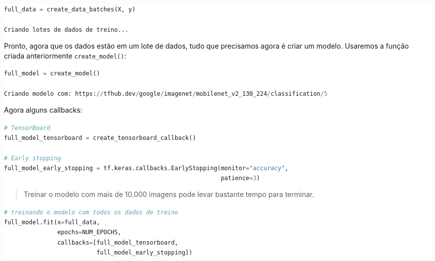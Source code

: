 ```python
full_data = create_data_batches(X, y)

Criando lotes de dados de treino...
```

Pronto, agora que os dados estão em um lote de dados, tudo que precisamos  agora é criar um modelo. Usaremos a função criada anteriormente `create_model()`:

```python
full_model = create_model()

Criando modelo com: https://tfhub.dev/google/imagenet/mobilenet_v2_130_224/classification/5
```

Agora alguns callbacks:

```python
# TensorBoard
full_model_tensorboard = create_tensorboard_callback()

# Early stopping
full_model_early_stopping = tf.keras.callbacks.EarlyStopping(monitor="accuracy",
                                                             patience=3)
```

> Treinar o modelo com mais de 10.000 imagens pode levar bastante tempo para terminar.

```python
# treinando o modelo com todos os dados de treino
full_model.fit(x=full_data,
               epochs=NUM_EPOCHS,
               callbacks=[full_model_tensorboard, 
                          full_model_early_stopping])
```

